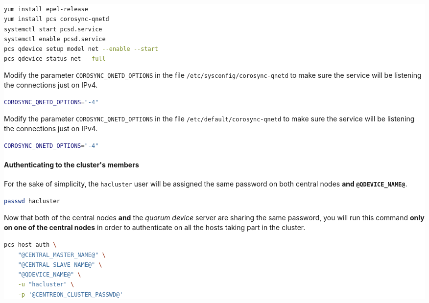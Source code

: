 </TabItem>
<TabItem value="CentOS 7" label="CentOS 7">

```bash
yum install epel-release
yum install pcs corosync-qnetd
systemctl start pcsd.service
systemctl enable pcsd.service
pcs qdevice setup model net --enable --start
pcs qdevice status net --full
```

</TabItem>
</Tabs>

<Tabs groupId="sync">
<TabItem value="RHEL 8 / Oracle Linux 8 / Alma Linux 8 / RHEL 7 / CentOS 7" label="RHEL 8 / Oracle Linux 8 / Alma Linux 8 / RHEL 7 / CentOS 7">

Modify the parameter `COROSYNC_QNETD_OPTIONS` in the file `/etc/sysconfig/corosync-qnetd` to make sure the service will be listening the connections just on IPv4.

```bash
COROSYNC_QNETD_OPTIONS="-4"
```

</TabItem>
<TabItem value="Debian 11" label="Debian 11">

Modify the parameter `COROSYNC_QNETD_OPTIONS` in the file `/etc/default/corosync-qnetd` to make sure the service will be listening the connections just on IPv4.

```bash
COROSYNC_QNETD_OPTIONS="-4"
```

</TabItem>
</Tabs>

#### Authenticating to the cluster's members

For the sake of simplicity, the `hacluster` user will be assigned the same password on both central nodes **and `@QDEVICE_NAME@`**.

```bash
passwd hacluster
```

Now that both of the central nodes **and** the *quorum device* server are sharing the same password, you will run this command **only on one of the central nodes** in order to authenticate on all the hosts taking part in the cluster.

<Tabs groupId="sync">
<TabItem value="RHEL 8 / Oracle Linux 8 / Alma Linux 8" label="RHEL 8 / Oracle Linux 8 / Alma Linux 8">

```bash
pcs host auth \
    "@CENTRAL_MASTER_NAME@" \
    "@CENTRAL_SLAVE_NAME@" \
    "@QDEVICE_NAME@" \
    -u "hacluster" \
    -p '@CENTREON_CLUSTER_PASSWD@'
```
